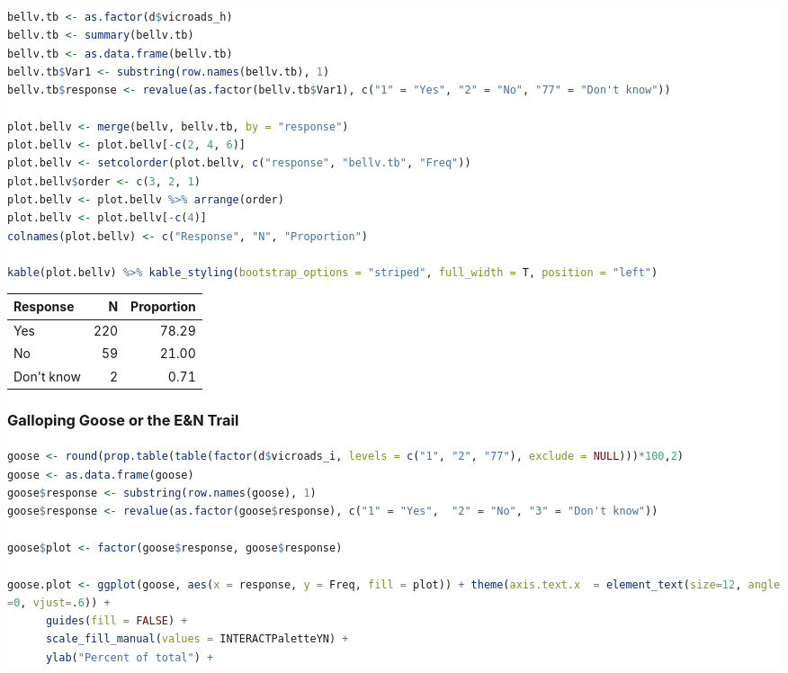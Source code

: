 ```r
bellv.tb <- as.factor(d$vicroads_h)
bellv.tb <- summary(bellv.tb)
bellv.tb <- as.data.frame(bellv.tb)
bellv.tb$Var1 <- substring(row.names(bellv.tb), 1)
bellv.tb$response <- revalue(as.factor(bellv.tb$Var1), c("1" = "Yes", "2" = "No", "77" = "Don't know"))

plot.bellv <- merge(bellv, bellv.tb, by = "response")
plot.bellv <- plot.bellv[-c(2, 4, 6)]
plot.bellv <- setcolorder(plot.bellv, c("response", "bellv.tb", "Freq"))
plot.bellv$order <- c(3, 2, 1)
plot.bellv <- plot.bellv %>% arrange(order)
plot.bellv <- plot.bellv[-c(4)]
colnames(plot.bellv) <- c("Response", "N", "Proportion")

kable(plot.bellv) %>% kable_styling(bootstrap_options = "striped", full_width = T, position = "left")
```

<table class="table table-striped" style="">
 <thead>
  <tr>
   <th style="text-align:left;"> Response </th>
   <th style="text-align:right;"> N </th>
   <th style="text-align:right;"> Proportion </th>
  </tr>
 </thead>
<tbody>
  <tr>
   <td style="text-align:left;"> Yes </td>
   <td style="text-align:right;"> 220 </td>
   <td style="text-align:right;"> 78.29 </td>
  </tr>
  <tr>
   <td style="text-align:left;"> No </td>
   <td style="text-align:right;"> 59 </td>
   <td style="text-align:right;"> 21.00 </td>
  </tr>
  <tr>
   <td style="text-align:left;"> Don't know </td>
   <td style="text-align:right;"> 2 </td>
   <td style="text-align:right;"> 0.71 </td>
  </tr>
</tbody>
</table>

### Galloping Goose or the E&N Trail


```r
goose <- round(prop.table(table(factor(d$vicroads_i, levels = c("1", "2", "77"), exclude = NULL)))*100,2)
goose <- as.data.frame(goose)
goose$response <- substring(row.names(goose), 1)
goose$response <- revalue(as.factor(goose$response), c("1" = "Yes",  "2" = "No", "3" = "Don't know"))

goose$plot <- factor(goose$response, goose$response)

goose.plot <- ggplot(goose, aes(x = response, y = Freq, fill = plot)) + theme(axis.text.x  = element_text(size=12, angle=0, vjust=.6)) +
      guides(fill = FALSE) +
      scale_fill_manual(values = INTERACTPaletteYN) +
      ylab("Percent of total") +
```